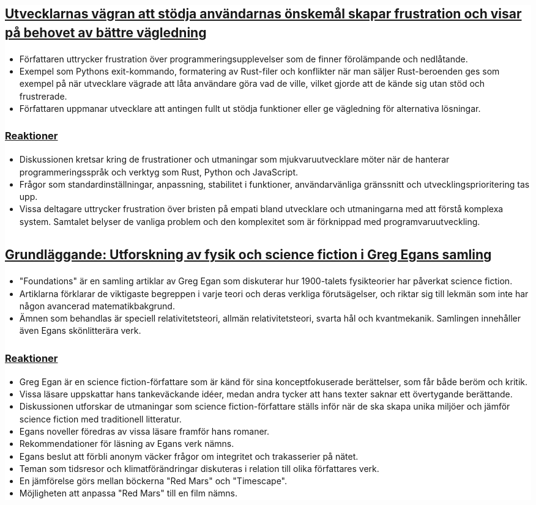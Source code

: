 ## [Utvecklarnas vägran att stödja användarnas önskemål skapar frustration och visar på behovet av bättre vägledning](https://bvisness.me/you-cant/)

- Författaren uttrycker frustration över programmeringsupplevelser som de finner förolämpande och nedlåtande.
- Exempel som Pythons exit-kommando, formatering av Rust-filer och konflikter när man säljer Rust-beroenden ges som exempel på när utvecklare vägrade att låta användare göra vad de ville, vilket gjorde att de kände sig utan stöd och frustrerade.
- Författaren uppmanar utvecklare att antingen fullt ut stödja funktioner eller ge vägledning för alternativa lösningar.

### [Reaktioner](https://news.ycombinator.com/item?id=38797908)

- Diskussionen kretsar kring de frustrationer och utmaningar som mjukvaruutvecklare möter när de hanterar programmeringsspråk och verktyg som Rust, Python och JavaScript.
- Frågor som standardinställningar, anpassning, stabilitet i funktioner, användarvänliga gränssnitt och utvecklingsprioritering tas upp.
- Vissa deltagare uttrycker frustration över bristen på empati bland utvecklare och utmaningarna med att förstå komplexa system. Samtalet belyser de vanliga problem och den komplexitet som är förknippad med programvaruutveckling.

## [Grundläggande: Utforskning av fysik och science fiction i Greg Egans samling](https://www.gregegan.net/FOUNDATIONS/)

- "Foundations" är en samling artiklar av Greg Egan som diskuterar hur 1900-talets fysikteorier har påverkat science fiction.
- Artiklarna förklarar de viktigaste begreppen i varje teori och deras verkliga förutsägelser, och riktar sig till lekmän som inte har någon avancerad matematikbakgrund.
- Ämnen som behandlas är speciell relativitetsteori, allmän relativitetsteori, svarta hål och kvantmekanik. Samlingen innehåller även Egans skönlitterära verk.

### [Reaktioner](https://news.ycombinator.com/item?id=38793249)

- Greg Egan är en science fiction-författare som är känd för sina konceptfokuserade berättelser, som får både beröm och kritik.
- Vissa läsare uppskattar hans tankeväckande idéer, medan andra tycker att hans texter saknar ett övertygande berättande.
- Diskussionen utforskar de utmaningar som science fiction-författare ställs inför när de ska skapa unika miljöer och jämför science fiction med traditionell litteratur.
- Egans noveller föredras av vissa läsare framför hans romaner.
- Rekommendationer för läsning av Egans verk nämns.
- Egans beslut att förbli anonym väcker frågor om integritet och trakasserier på nätet.
- Teman som tidsresor och klimatförändringar diskuteras i relation till olika författares verk.
- En jämförelse görs mellan böckerna "Red Mars" och "Timescape".
- Möjligheten att anpassa "Red Mars" till en film nämns.

<head>
  <meta property="og:title" content="Utvecklingen av textbaserade IDE:er: En jämförelse med moderna IDE:er" />
  <meta property="og:type" content="website" />
  <meta property="og:image" content="https://og.cho.sh/api/og/?title=Utvecklingen%20av%20textbaserade%20IDE%3Aer%3A%20En%20j%C3%A4mf%C3%B6relse%20med%20moderna%20IDE%3Aer&subheading=fredag%2029%20december%202023%3A%20Sammanfattning%20av%20Hacker%20News" />
</head>
